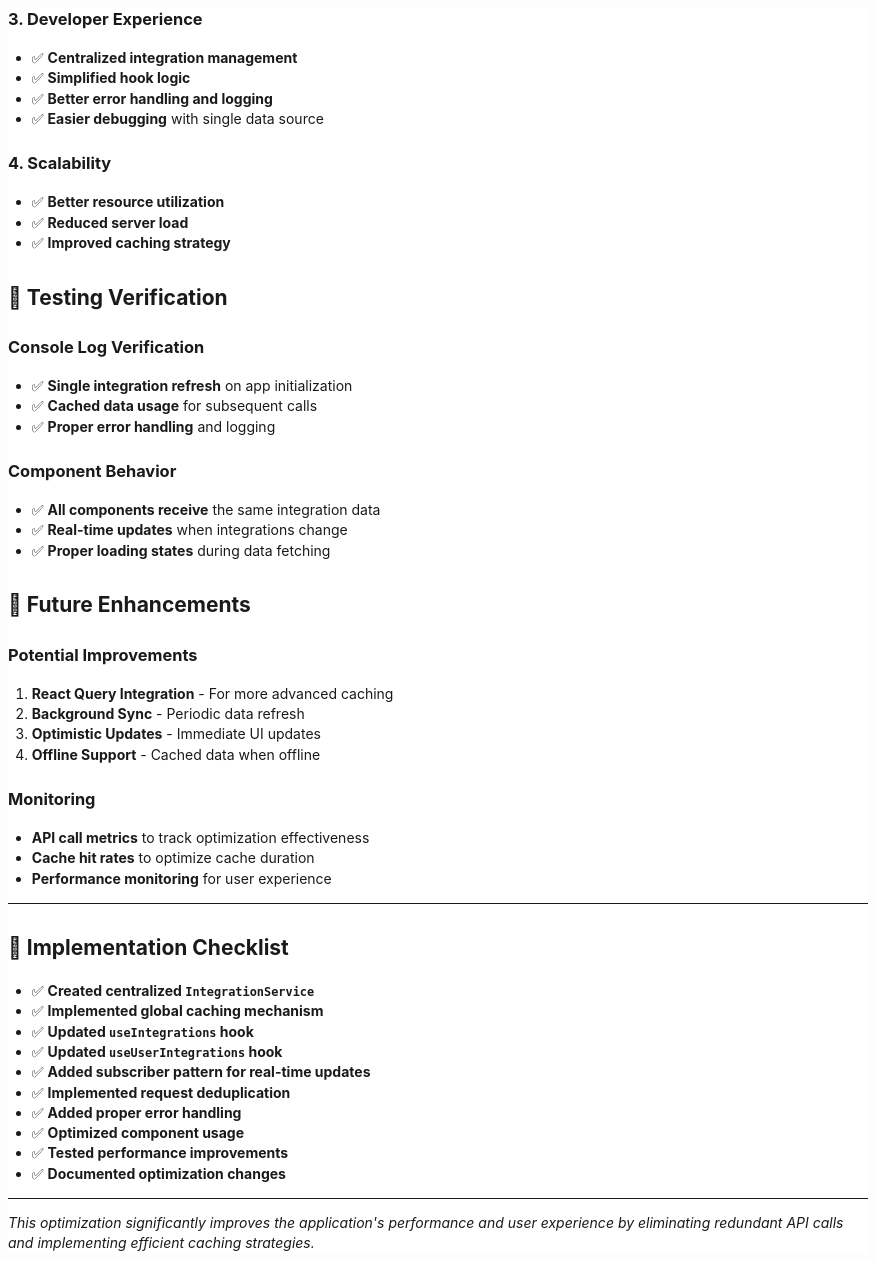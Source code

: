 ### **3. Developer Experience**
- ✅ **Centralized integration management**
- ✅ **Simplified hook logic**
- ✅ **Better error handling and logging**
- ✅ **Easier debugging** with single data source

### **4. Scalability**
- ✅ **Better resource utilization**
- ✅ **Reduced server load**
- ✅ **Improved caching strategy**

## 🧪 **Testing Verification**

### **Console Log Verification**
- ✅ **Single integration refresh** on app initialization
- ✅ **Cached data usage** for subsequent calls
- ✅ **Proper error handling** and logging

### **Component Behavior**
- ✅ **All components receive** the same integration data
- ✅ **Real-time updates** when integrations change
- ✅ **Proper loading states** during data fetching

## 🚀 **Future Enhancements**

### **Potential Improvements**
1. **React Query Integration** - For more advanced caching
2. **Background Sync** - Periodic data refresh
3. **Optimistic Updates** - Immediate UI updates
4. **Offline Support** - Cached data when offline

### **Monitoring**
- **API call metrics** to track optimization effectiveness
- **Cache hit rates** to optimize cache duration
- **Performance monitoring** for user experience

---

## 📝 **Implementation Checklist**

- ✅ **Created centralized `IntegrationService`**
- ✅ **Implemented global caching mechanism**
- ✅ **Updated `useIntegrations` hook**
- ✅ **Updated `useUserIntegrations` hook**
- ✅ **Added subscriber pattern for real-time updates**
- ✅ **Implemented request deduplication**
- ✅ **Added proper error handling**
- ✅ **Optimized component usage**
- ✅ **Tested performance improvements**
- ✅ **Documented optimization changes**

---

*This optimization significantly improves the application's performance and user experience by eliminating redundant API calls and implementing efficient caching strategies.*
